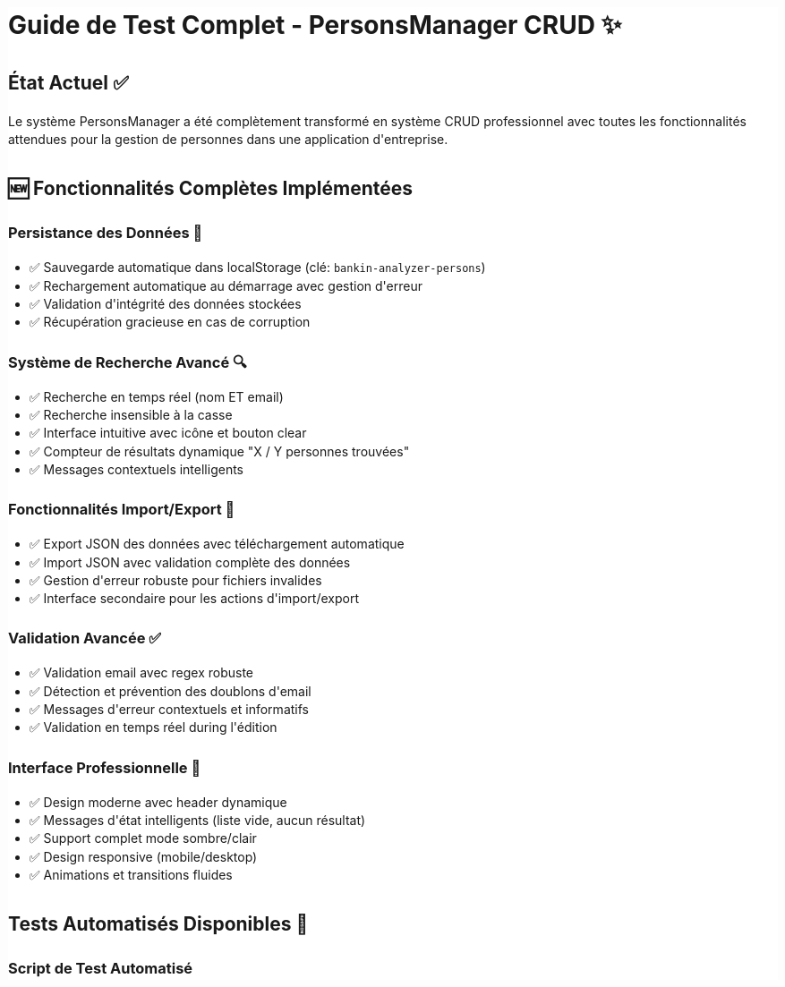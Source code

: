 # Guide de Test Complet - PersonsManager CRUD ✨

## État Actuel ✅

Le système PersonsManager a été complètement transformé en système CRUD professionnel avec toutes
les fonctionnalités attendues pour la gestion de personnes dans une application d'entreprise.

## 🆕 Fonctionnalités Complètes Implémentées

### **Persistance des Données** 💾

- ✅ Sauvegarde automatique dans localStorage (clé: `bankin-analyzer-persons`)
- ✅ Rechargement automatique au démarrage avec gestion d'erreur
- ✅ Validation d'intégrité des données stockées
- ✅ Récupération gracieuse en cas de corruption

### **Système de Recherche Avancé** 🔍

- ✅ Recherche en temps réel (nom ET email)
- ✅ Recherche insensible à la casse
- ✅ Interface intuitive avec icône et bouton clear
- ✅ Compteur de résultats dynamique "X / Y personnes trouvées"
- ✅ Messages contextuels intelligents

### **Fonctionnalités Import/Export** 📁

- ✅ Export JSON des données avec téléchargement automatique
- ✅ Import JSON avec validation complète des données
- ✅ Gestion d'erreur robuste pour fichiers invalides
- ✅ Interface secondaire pour les actions d'import/export

### **Validation Avancée** ✅

- ✅ Validation email avec regex robuste
- ✅ Détection et prévention des doublons d'email
- ✅ Messages d'erreur contextuels et informatifs
- ✅ Validation en temps réel during l'édition

### **Interface Professionnelle** 🎨

- ✅ Design moderne avec header dynamique
- ✅ Messages d'état intelligents (liste vide, aucun résultat)
- ✅ Support complet mode sombre/clair
- ✅ Design responsive (mobile/desktop)
- ✅ Animations et transitions fluides

## Tests Automatisés Disponibles 🤖

### Script de Test Automatisé

